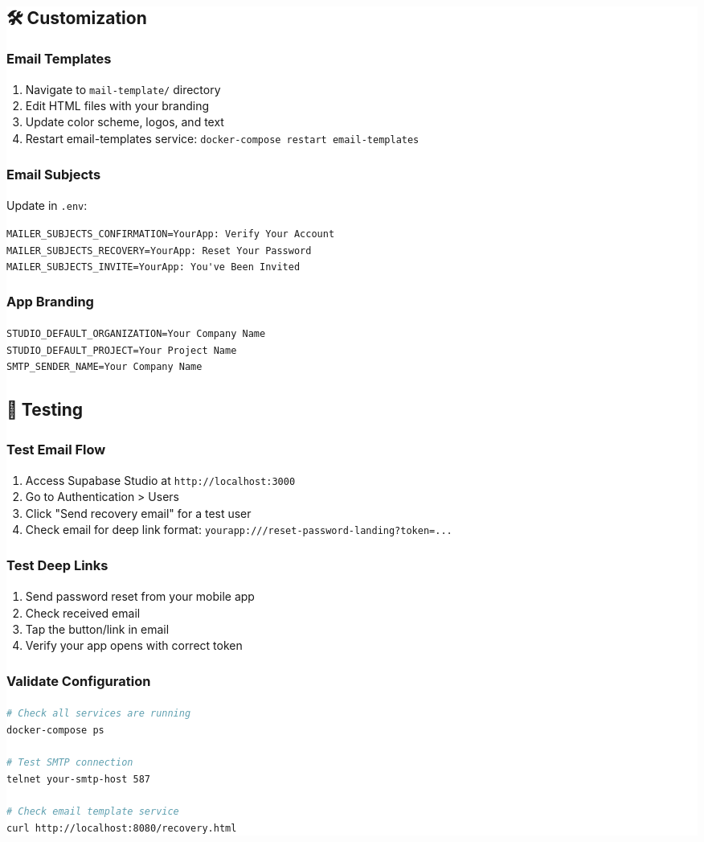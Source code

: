 ## 🛠️ Customization

### Email Templates

1. Navigate to `mail-template/` directory
2. Edit HTML files with your branding
3. Update color scheme, logos, and text
4. Restart email-templates service: `docker-compose restart email-templates`

### Email Subjects

Update in `.env`:

```env
MAILER_SUBJECTS_CONFIRMATION=YourApp: Verify Your Account
MAILER_SUBJECTS_RECOVERY=YourApp: Reset Your Password
MAILER_SUBJECTS_INVITE=YourApp: You've Been Invited
```

### App Branding

```env
STUDIO_DEFAULT_ORGANIZATION=Your Company Name
STUDIO_DEFAULT_PROJECT=Your Project Name
SMTP_SENDER_NAME=Your Company Name
```

## 🧪 Testing

### Test Email Flow

1. Access Supabase Studio at `http://localhost:3000`
2. Go to Authentication > Users
3. Click \"Send recovery email\" for a test user
4. Check email for deep link format: `yourapp:///reset-password-landing?token=...`

### Test Deep Links

1. Send password reset from your mobile app
2. Check received email
3. Tap the button/link in email
4. Verify your app opens with correct token

### Validate Configuration

```bash
# Check all services are running
docker-compose ps

# Test SMTP connection
telnet your-smtp-host 587

# Check email template service
curl http://localhost:8080/recovery.html
```
